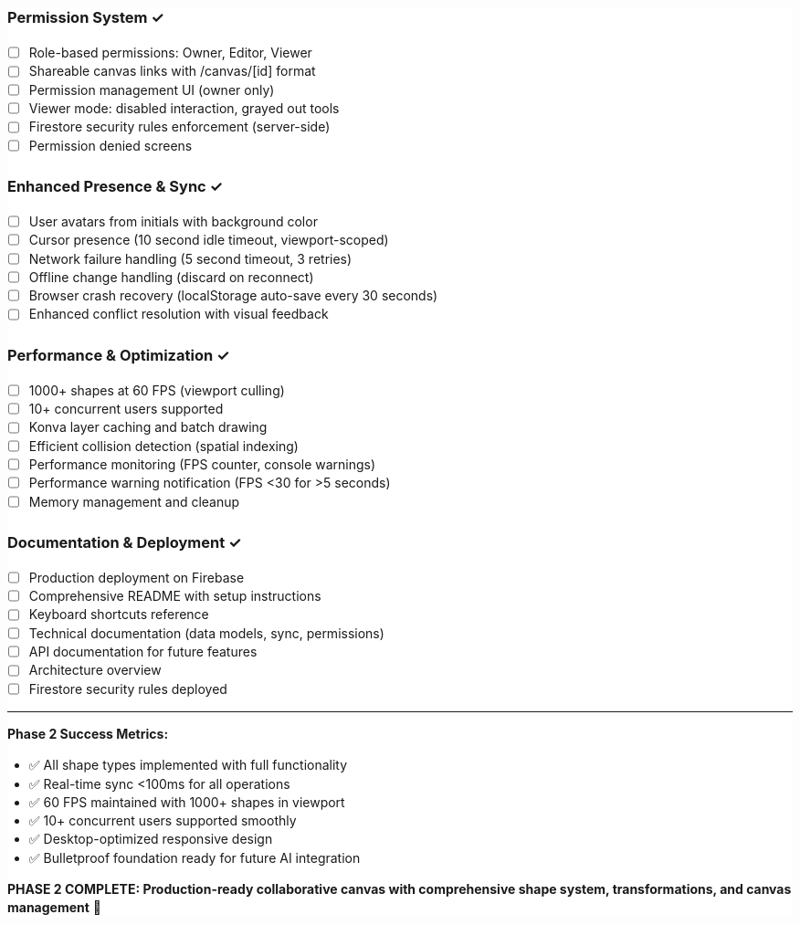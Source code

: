 ### Permission System ✓
- [ ] Role-based permissions: Owner, Editor, Viewer
- [ ] Shareable canvas links with /canvas/[id] format
- [ ] Permission management UI (owner only)
- [ ] Viewer mode: disabled interaction, grayed out tools
- [ ] Firestore security rules enforcement (server-side)
- [ ] Permission denied screens

### Enhanced Presence & Sync ✓
- [ ] User avatars from initials with background color
- [ ] Cursor presence (10 second idle timeout, viewport-scoped)
- [ ] Network failure handling (5 second timeout, 3 retries)
- [ ] Offline change handling (discard on reconnect)
- [ ] Browser crash recovery (localStorage auto-save every 30 seconds)
- [ ] Enhanced conflict resolution with visual feedback

### Performance & Optimization ✓
- [ ] 1000+ shapes at 60 FPS (viewport culling)
- [ ] 10+ concurrent users supported
- [ ] Konva layer caching and batch drawing
- [ ] Efficient collision detection (spatial indexing)
- [ ] Performance monitoring (FPS counter, console warnings)
- [ ] Performance warning notification (FPS <30 for >5 seconds)
- [ ] Memory management and cleanup

### Documentation & Deployment ✓
- [ ] Production deployment on Firebase
- [ ] Comprehensive README with setup instructions
- [ ] Keyboard shortcuts reference
- [ ] Technical documentation (data models, sync, permissions)
- [ ] API documentation for future features
- [ ] Architecture overview
- [ ] Firestore security rules deployed

---

**Phase 2 Success Metrics:**
- ✅ All shape types implemented with full functionality
- ✅ Real-time sync <100ms for all operations  
- ✅ 60 FPS maintained with 1000+ shapes in viewport
- ✅ 10+ concurrent users supported smoothly
- ✅ Desktop-optimized responsive design
- ✅ Bulletproof foundation ready for future AI integration

**PHASE 2 COMPLETE: Production-ready collaborative canvas with comprehensive shape system, transformations, and canvas management** 🚀